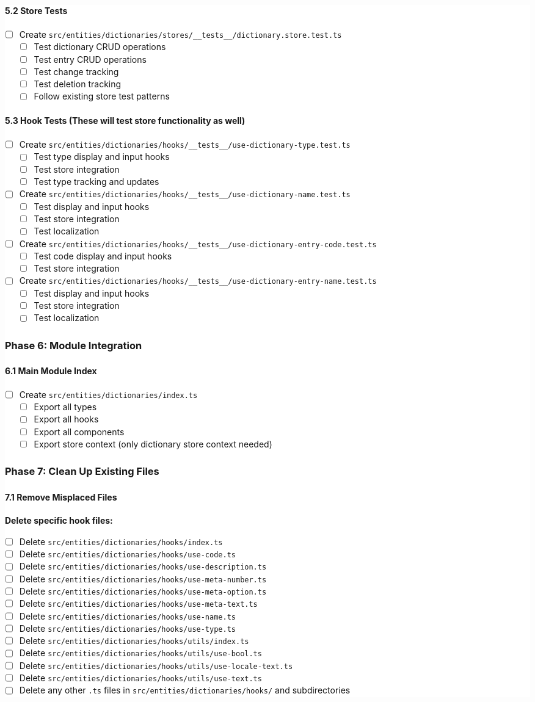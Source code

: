 #### 5.2 Store Tests

- [ ] Create `src/entities/dictionaries/stores/__tests__/dictionary.store.test.ts`
  - [ ] Test dictionary CRUD operations
  - [ ] Test entry CRUD operations
  - [ ] Test change tracking
  - [ ] Test deletion tracking
  - [ ] Follow existing store test patterns

#### 5.3 Hook Tests (These will test store functionality as well)

- [ ] Create `src/entities/dictionaries/hooks/__tests__/use-dictionary-type.test.ts`
  - [ ] Test type display and input hooks
  - [ ] Test store integration
  - [ ] Test type tracking and updates

- [ ] Create `src/entities/dictionaries/hooks/__tests__/use-dictionary-name.test.ts`
  - [ ] Test display and input hooks
  - [ ] Test store integration
  - [ ] Test localization

- [ ] Create `src/entities/dictionaries/hooks/__tests__/use-dictionary-entry-code.test.ts`
  - [ ] Test code display and input hooks
  - [ ] Test store integration

- [ ] Create `src/entities/dictionaries/hooks/__tests__/use-dictionary-entry-name.test.ts`
  - [ ] Test display and input hooks
  - [ ] Test store integration
  - [ ] Test localization

### Phase 6: Module Integration

#### 6.1 Main Module Index

- [ ] Create `src/entities/dictionaries/index.ts`
  - [ ] Export all types
  - [ ] Export all hooks
  - [ ] Export all components
  - [ ] Export store context (only dictionary store context needed)

### Phase 7: Clean Up Existing Files

#### 7.1 Remove Misplaced Files

**Delete specific hook files:**

- [ ] Delete `src/entities/dictionaries/hooks/index.ts`
- [ ] Delete `src/entities/dictionaries/hooks/use-code.ts`
- [ ] Delete `src/entities/dictionaries/hooks/use-description.ts`
- [ ] Delete `src/entities/dictionaries/hooks/use-meta-number.ts`
- [ ] Delete `src/entities/dictionaries/hooks/use-meta-option.ts`
- [ ] Delete `src/entities/dictionaries/hooks/use-meta-text.ts`
- [ ] Delete `src/entities/dictionaries/hooks/use-name.ts`
- [ ] Delete `src/entities/dictionaries/hooks/use-type.ts`
- [ ] Delete `src/entities/dictionaries/hooks/utils/index.ts`
- [ ] Delete `src/entities/dictionaries/hooks/utils/use-bool.ts`
- [ ] Delete `src/entities/dictionaries/hooks/utils/use-locale-text.ts`
- [ ] Delete `src/entities/dictionaries/hooks/utils/use-text.ts`
- [ ] Delete any other `.ts` files in `src/entities/dictionaries/hooks/` and subdirectories
